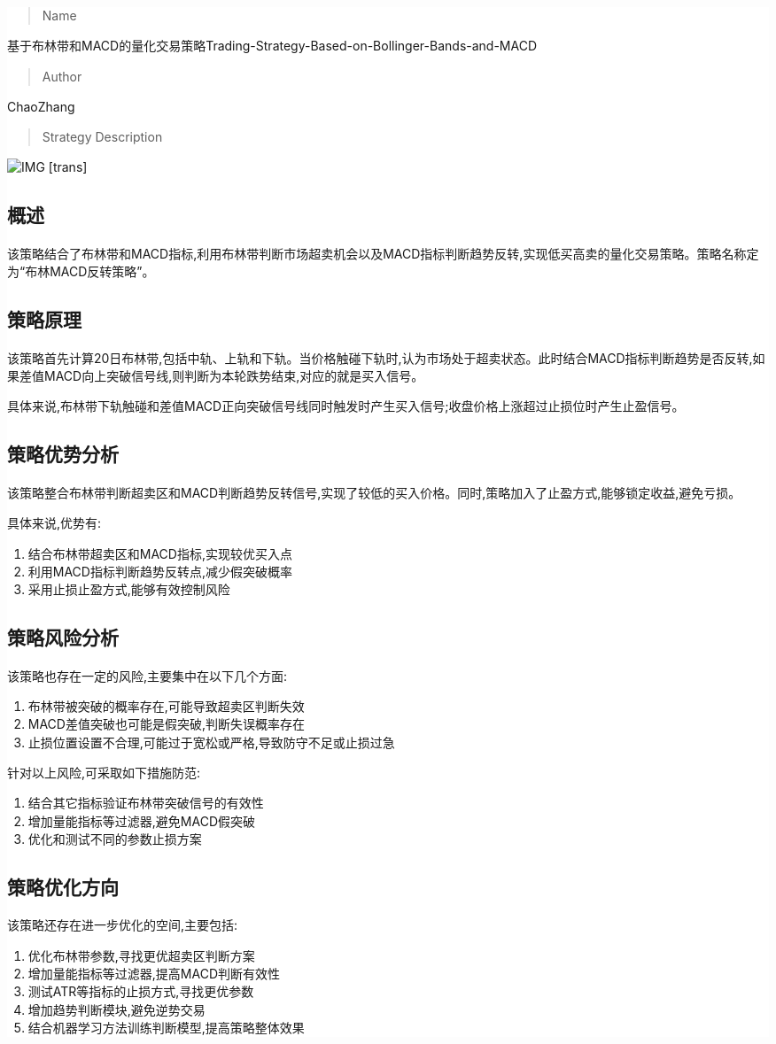 
> Name

基于布林带和MACD的量化交易策略Trading-Strategy-Based-on-Bollinger-Bands-and-MACD

> Author

ChaoZhang

> Strategy Description

![IMG](https://www.fmz.com/upload/asset/fba97659307cf7182a.png)
 [trans]

## 概述

该策略结合了布林带和MACD指标,利用布林带判断市场超卖机会以及MACD指标判断趋势反转,实现低买高卖的量化交易策略。策略名称定为“布林MACD反转策略”。

## 策略原理  

该策略首先计算20日布林带,包括中轨、上轨和下轨。当价格触碰下轨时,认为市场处于超卖状态。此时结合MACD指标判断趋势是否反转,如果差值MACD向上突破信号线,则判断为本轮跌势结束,对应的就是买入信号。

具体来说,布林带下轨触碰和差值MACD正向突破信号线同时触发时产生买入信号;收盘价格上涨超过止损位时产生止盈信号。

## 策略优势分析

该策略整合布林带判断超卖区和MACD判断趋势反转信号,实现了较低的买入价格。同时,策略加入了止盈方式,能够锁定收益,避免亏损。

具体来说,优势有:

1. 结合布林带超卖区和MACD指标,实现较优买入点
2. 利用MACD指标判断趋势反转点,减少假突破概率
3. 采用止损止盈方式,能够有效控制风险

## 策略风险分析  

该策略也存在一定的风险,主要集中在以下几个方面:  

1. 布林带被突破的概率存在,可能导致超卖区判断失效
2. MACD差值突破也可能是假突破,判断失误概率存在
3. 止损位置设置不合理,可能过于宽松或严格,导致防守不足或止损过急

针对以上风险,可采取如下措施防范:

1. 结合其它指标验证布林带突破信号的有效性
2. 增加量能指标等过滤器,避免MACD假突破
3. 优化和测试不同的参数止损方案

## 策略优化方向  

该策略还存在进一步优化的空间,主要包括:  

1. 优化布林带参数,寻找更优超卖区判断方案
2. 增加量能指标等过滤器,提高MACD判断有效性 
3. 测试ATR等指标的止损方式,寻找更优参数
4. 增加趋势判断模块,避免逆势交易
5. 结合机器学习方法训练判断模型,提高策略整体效果
